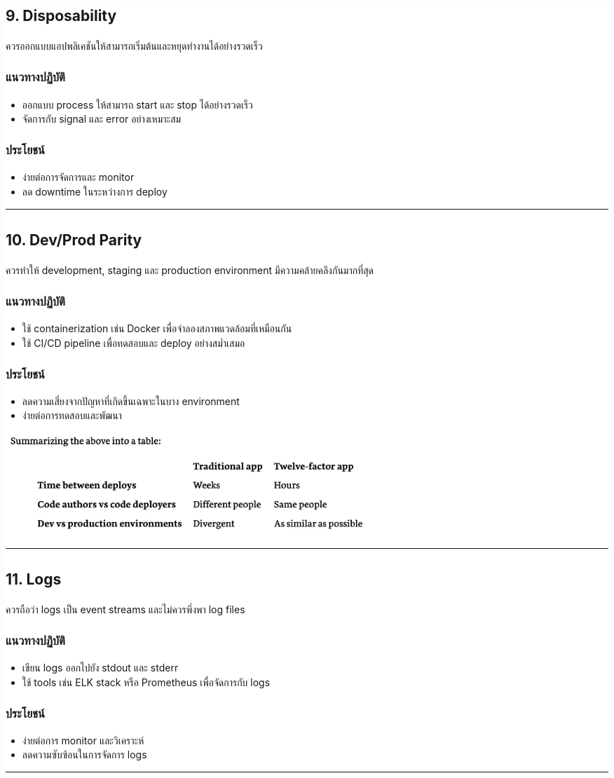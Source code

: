 
## 9. Disposability

ควรออกแบบแอปพลิเคชันให้สามารถเริ่มต้นและหยุดทำงานได้อย่างรวดเร็ว

### แนวทางปฏิบัติ
- ออกแบบ process ให้สามารถ start และ stop ได้อย่างรวดเร็ว
- จัดการกับ signal และ error อย่างเหมาะสม

### ประโยชน์
- ง่ายต่อการจัดการและ monitor
- ลด downtime ในระหว่างการ deploy

---

## 10. Dev/Prod Parity

ควรทำให้ development, staging และ production environment มีความคล้ายคลึงกันมากที่สุด

### แนวทางปฏิบัติ
- ใช้ containerization เช่น Docker เพื่อจำลองสภาพแวดล้อมที่เหมือนกัน
- ใช้ CI/CD pipeline เพื่อทดสอบและ deploy อย่างสม่ำเสมอ

### ประโยชน์
- ลดความเสี่ยงจากปัญหาที่เกิดขึ้นเฉพาะในบาง environment
- ง่ายต่อการทดสอบและพัฒนา

<img src="images/devProdParity.webp" alt="Dev/Prod Parity" style="width:60%; height:auto;">

---

## 11. Logs

ควรถือว่า logs เป็น event streams และไม่ควรพึ่งพา log files

### แนวทางปฏิบัติ
- เขียน logs ออกไปยัง stdout และ stderr
- ใช้ tools เช่น ELK stack หรือ Prometheus เพื่อจัดการกับ logs

### ประโยชน์
- ง่ายต่อการ monitor และวิเคราะห์
- ลดความซับซ้อนในการจัดการ logs

---